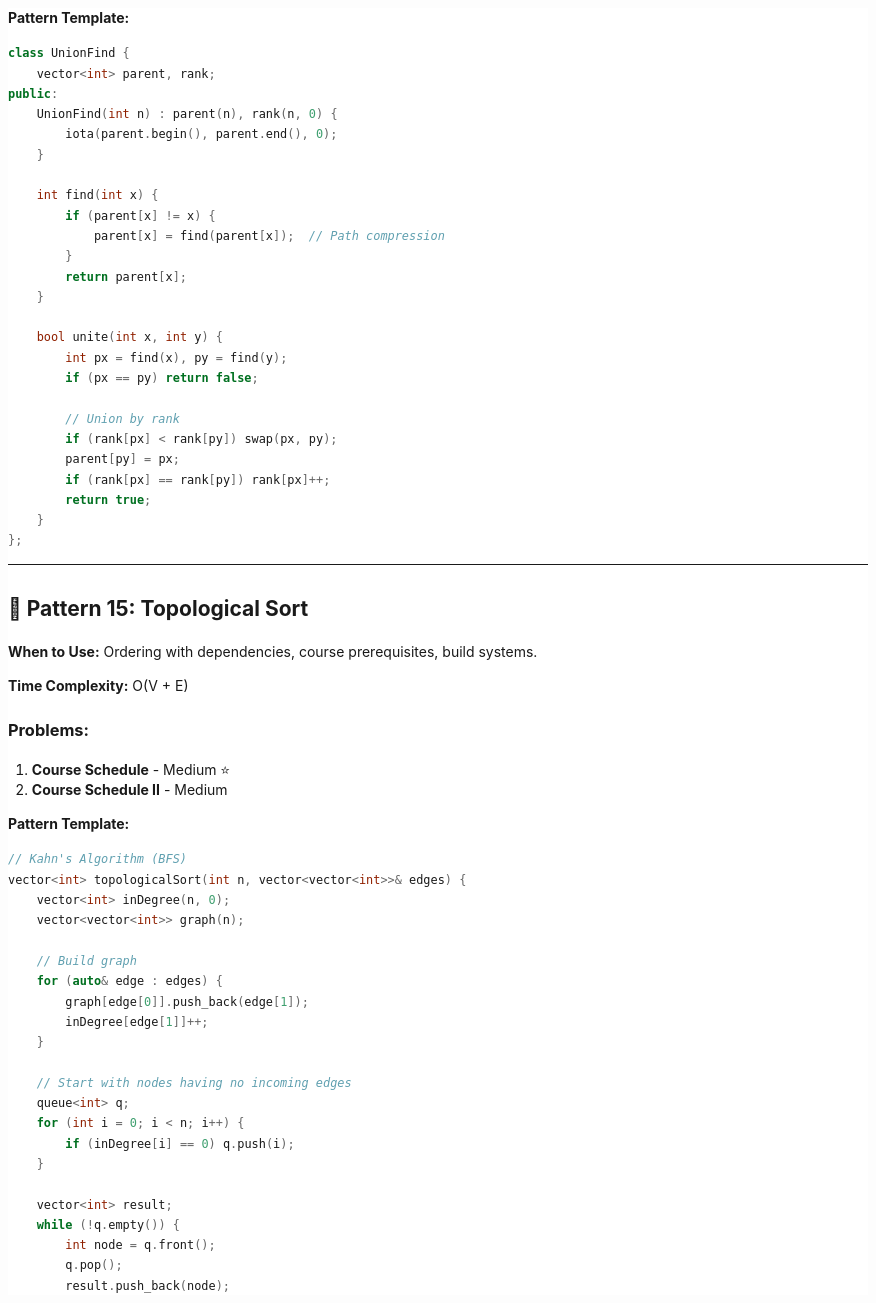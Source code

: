 **Pattern Template:**
```cpp
class UnionFind {
    vector<int> parent, rank;
public:
    UnionFind(int n) : parent(n), rank(n, 0) {
        iota(parent.begin(), parent.end(), 0);
    }
    
    int find(int x) {
        if (parent[x] != x) {
            parent[x] = find(parent[x]);  // Path compression
        }
        return parent[x];
    }
    
    bool unite(int x, int y) {
        int px = find(x), py = find(y);
        if (px == py) return false;
        
        // Union by rank
        if (rank[px] < rank[py]) swap(px, py);
        parent[py] = px;
        if (rank[px] == rank[py]) rank[px]++;
        return true;
    }
};
```

---

## 🎯 Pattern 15: Topological Sort

**When to Use:** Ordering with dependencies, course prerequisites, build systems.

**Time Complexity:** O(V + E)

### Problems:
1. **Course Schedule** - Medium ⭐
2. **Course Schedule II** - Medium

**Pattern Template:**
```cpp
// Kahn's Algorithm (BFS)
vector<int> topologicalSort(int n, vector<vector<int>>& edges) {
    vector<int> inDegree(n, 0);
    vector<vector<int>> graph(n);
    
    // Build graph
    for (auto& edge : edges) {
        graph[edge[0]].push_back(edge[1]);
        inDegree[edge[1]]++;
    }
    
    // Start with nodes having no incoming edges
    queue<int> q;
    for (int i = 0; i < n; i++) {
        if (inDegree[i] == 0) q.push(i);
    }
    
    vector<int> result;
    while (!q.empty()) {
        int node = q.front();
        q.pop();
        result.push_back(node);
```